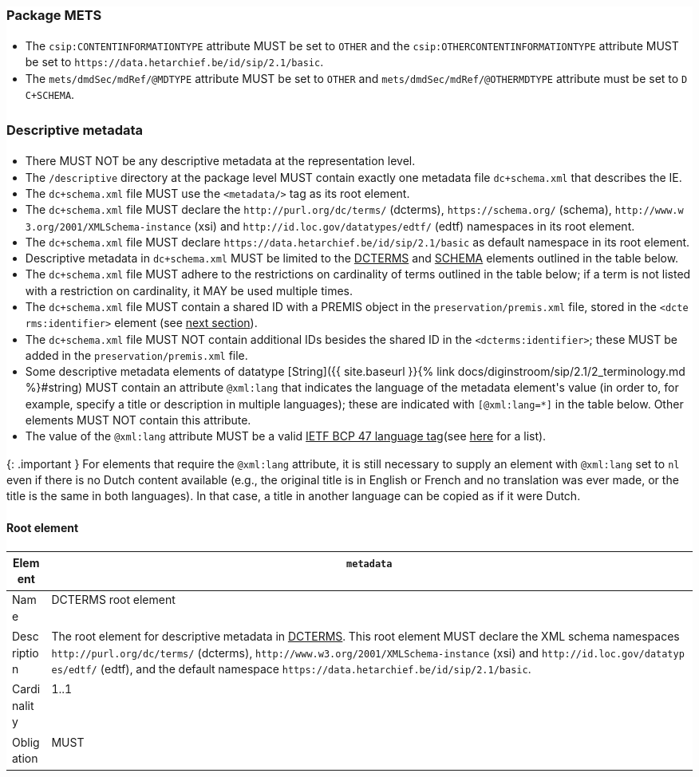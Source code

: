 ### Package METS

- The `csip:CONTENTINFORMATIONTYPE` attribute MUST be set to `OTHER` and the `csip:OTHERCONTENTINFORMATIONTYPE` attribute MUST be set to `https://data.hetarchief.be/id/sip/2.1/basic`.
- The `mets/dmdSec/mdRef/@MDTYPE` attribute MUST be set to `OTHER` and `mets/dmdSec/mdRef/@OTHERMDTYPE` attribute must be set to `DC+SCHEMA`.

### <span id="dc-requirements"></span>Descriptive metadata

- There MUST NOT be any descriptive metadata at the representation level.
- The `/descriptive` directory at the package level MUST contain exactly one metadata file `dc+schema.xml` that describes the IE.
- The `dc+schema.xml` file MUST use the `<metadata/>` tag as its root element.
- The `dc+schema.xml` file MUST declare the `http://purl.org/dc/terms/` (dcterms), `https://schema.org/` (schema), `http://www.w3.org/2001/XMLSchema-instance` (xsi) and `http://id.loc.gov/datatypes/edtf/` (edtf) namespaces in its root element.
- The `dc+schema.xml` file MUST declare `https://data.hetarchief.be/id/sip/2.1/basic` as default namespace in its root element.
- Descriptive metadata in `dc+schema.xml` MUST be limited to the [DCTERMS](https://www.dublincore.org/specifications/dublin-core/dcmi-terms/) and [SCHEMA](http://schema.org) elements outlined in the table below.
- The `dc+schema.xml` file MUST adhere to the restrictions on cardinality of terms outlined in the table below; if a term is not listed with a restriction on cardinality, it MAY be used multiple times.
- The `dc+schema.xml` file MUST contain a shared ID with a PREMIS object in the `preservation/premis.xml` file, stored in the `<dcterms:identifier>` element (see [next section](#connecting-the-descriptive-metadata-to-premis)).
- The `dc+schema.xml` file MUST NOT contain additional IDs besides the shared ID in the `<dcterms:identifier>`; these MUST be added in the `preservation/premis.xml` file.
- Some descriptive metadata elements of datatype [String]({{ site.baseurl }}{% link docs/diginstroom/sip/2.1/2_terminology.md %}#string) MUST contain an attribute `@xml:lang` that indicates the language of the metadata element's value (in order to, for example, specify a title or description in multiple languages); these are indicated with `[@xml:lang=*]` in the table below. Other elements MUST NOT contain this attribute.
- The value of the `@xml:lang` attribute MUST be a valid [IETF BCP 47 language tag](https://www.rfc-editor.org/info/bcp47)(see [here](https://www.iana.org/assignments/language-subtag-registry/language-subtag-registry) for a list). 

{: .important }
For elements that require the `@xml:lang` attribute, it is still necessary to supply an element with `@xml:lang` set to `nl` even if there is no Dutch content available (e.g., the original title is in English or French and no translation was ever made, or the title is the same in both languages). In that case, a title in another language can be copied as if it were Dutch. 

#### Root element

| Element | `metadata` |
|-----------------------|-----------|
| Name | DCTERMS root element |
| Description | The root element for descriptive metadata in [DCTERMS](https://www.dublincore.org/specifications/dublin-core/dcmi-terms/). This root element MUST declare the XML schema namespaces `http://purl.org/dc/terms/` (dcterms), `http://www.w3.org/2001/XMLSchema-instance` (xsi) and `http://id.loc.gov/datatypes/edtf/` (edtf), and the default namespace `https://data.hetarchief.be/id/sip/2.1/basic`. |
| Cardinality | 1..1 |
| Obligation | MUST |

